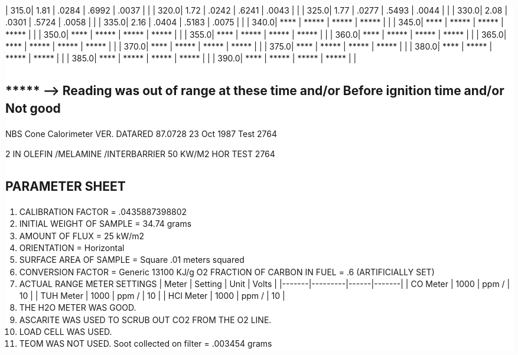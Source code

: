 | 315.0| 1.81  | .0284  | .6992  | .0037   |        |
| 320.0| 1.72  | .0242  | .6241  | .0043   |        |
| 325.0| 1.77  | .0277  | .5493  | .0044   |        |
| 330.0| 2.08  | .0301  | .5724  | .0058   |        |
| 335.0| 2.16  | .0404  | .5183  | .0075   |        |
| 340.0| ****  | *****  | *****  | *****   |        |
| 345.0| ****  | *****  | *****  | *****   |        |
| 350.0| ****  | *****  | *****  | *****   |        |
| 355.0| ****  | *****  | *****  | *****   |        |
| 360.0| ****  | *****  | *****  | *****   |        |
| 365.0| ****  | *****  | *****  | *****   |        |
| 370.0| ****  | *****  | *****  | *****   |        |
| 375.0| ****  | *****  | *****  | *****   |        |
| 380.0| ****  | *****  | *****  | *****   |        |
| 385.0| ****  | *****  | *****  | *****   |        |
| 390.0| ****  | *****  | *****  | *****   |        |

***** --> Reading was out of range at these time
          and/or Before ignition time and/or Not good
---
NBS Cone Calorimeter    VER. DATARED 87.0728    23 Oct 1987    Test 2764

2 IN OLEFIN /MELAMINE /INTERBARRIER    50 KW/M2    HOR    TEST 2764

## PARAMETER SHEET

1. CALIBRATION FACTOR = .0435887398802
2. INITIAL WEIGHT OF SAMPLE = 34.74 grams
3. AMOUNT OF FLUX = 25 kW/m2
4. ORIENTATION = Horizontal
5. SURFACE AREA OF SAMPLE = Square .01 meters squared
6. CONVERSION FACTOR = Generic 13100 KJ/g O2
   FRACTION OF CARBON IN FUEL = .6
   (ARTIFICIALLY SET)
7. ACTUAL RANGE METER SETTINGS
   | Meter | Setting | Unit | Volts |
   |-------|---------|------|-------|
   | CO Meter | 1000 | ppm / | 10 |
   | TUH Meter | 1000 | ppm / | 10 |
   | HCl Meter | 1000 | ppm / | 10 |
8. THE H2O METER WAS GOOD.
9. ASCARITE WAS USED TO SCRUB OUT CO2 FROM THE O2 LINE.
10. LOAD CELL WAS USED.
11. TEOM WAS NOT USED.
    Soot collected on filter = .003454 grams